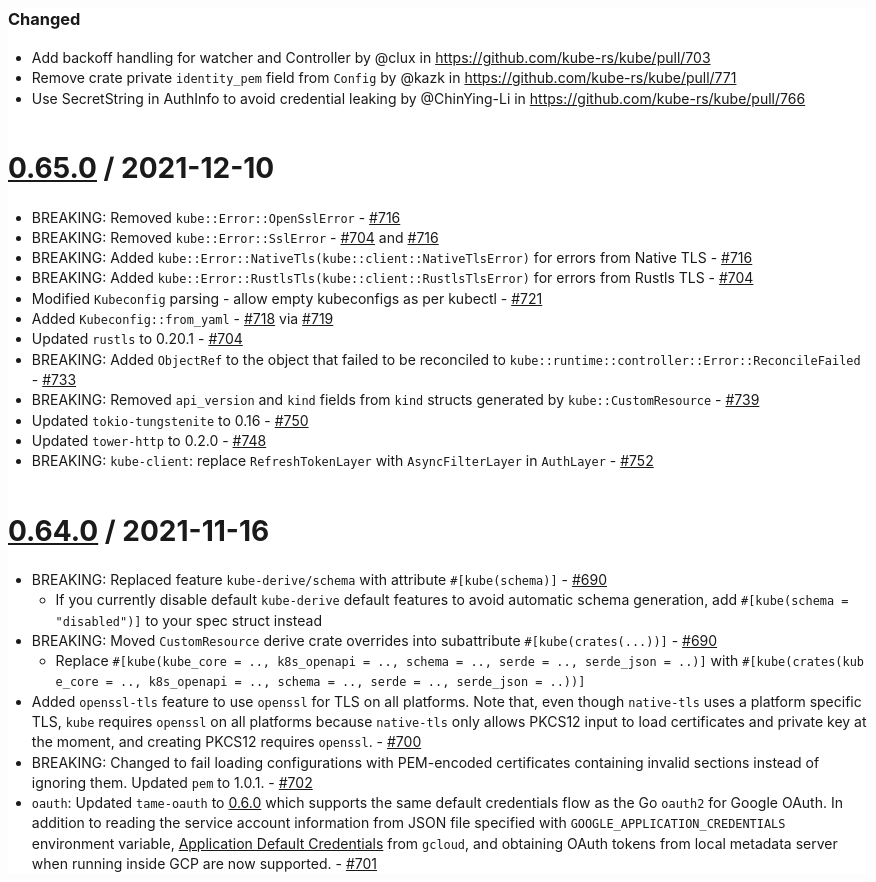 ### Changed
* Add backoff handling for watcher and Controller by @clux in https://github.com/kube-rs/kube/pull/703
* Remove crate private `identity_pem` field from `Config` by @kazk in https://github.com/kube-rs/kube/pull/771
* Use SecretString in AuthInfo to avoid credential leaking by @ChinYing-Li in https://github.com/kube-rs/kube/pull/766

[0.65.0](https://github.com/kube-rs/kube/releases/tag/0.65.0) / 2021-12-10
===================

 * BREAKING: Removed `kube::Error::OpenSslError` - [#716](https://github.com/kube-rs/kube/issues/716)
 * BREAKING: Removed `kube::Error::SslError` - [#704](https://github.com/kube-rs/kube/issues/704) and [#716](https://github.com/kube-rs/kube/issues/716)
 * BREAKING: Added `kube::Error::NativeTls(kube::client::NativeTlsError)` for errors from Native TLS - [#716](https://github.com/kube-rs/kube/issues/716)
 * BREAKING: Added `kube::Error::RustlsTls(kube::client::RustlsTlsError)` for errors from Rustls TLS - [#704](https://github.com/kube-rs/kube/issues/704)
 * Modified `Kubeconfig` parsing - allow empty kubeconfigs as per kubectl - [#721](https://github.com/kube-rs/kube/issues/721)
 * Added `Kubeconfig::from_yaml` - [#718](https://github.com/kube-rs/kube/issues/718) via [#719](https://github.com/kube-rs/kube/issues/719)
 * Updated `rustls` to 0.20.1 - [#704](https://github.com/kube-rs/kube/issues/704)
 * BREAKING: Added `ObjectRef` to the object that failed to be reconciled to `kube::runtime::controller::Error::ReconcileFailed` - [#733](https://github.com/kube-rs/kube/issues/733)
 * BREAKING: Removed `api_version` and `kind` fields from `kind` structs generated by `kube::CustomResource` - [#739](https://github.com/kube-rs/kube/issues/739)
 * Updated `tokio-tungstenite` to 0.16 - [#750](https://github.com/kube-rs/kube/issues/750)
 * Updated `tower-http` to 0.2.0 - [#748](https://github.com/kube-rs/kube/issues/748)
 * BREAKING: `kube-client`: replace `RefreshTokenLayer` with `AsyncFilterLayer` in `AuthLayer` - [#752](https://github.com/kube-rs/kube/issues/752)

[0.64.0](https://github.com/kube-rs/kube/releases/tag/0.64.0) / 2021-11-16
===================

 * BREAKING: Replaced feature `kube-derive/schema` with attribute `#[kube(schema)]` - [#690](https://github.com/kube-rs/kube/issues/690)
   - If you currently disable default `kube-derive` default features to avoid automatic schema generation, add `#[kube(schema = "disabled")]` to your spec struct instead
 * BREAKING: Moved `CustomResource` derive crate overrides into subattribute `#[kube(crates(...))]` - [#690](https://github.com/kube-rs/kube/issues/690)
   - Replace `#[kube(kube_core = .., k8s_openapi = .., schema = .., serde = .., serde_json = ..)]` with `#[kube(crates(kube_core = .., k8s_openapi = .., schema = .., serde = .., serde_json = ..))]`
 * Added `openssl-tls` feature to use `openssl` for TLS on all platforms. Note that, even though `native-tls` uses a platform specific TLS, `kube` requires `openssl` on all platforms because `native-tls` only allows PKCS12 input to load certificates and private key at the moment, and creating PKCS12 requires `openssl`. - [#700](https://github.com/kube-rs/kube/issues/700)
 * BREAKING: Changed to fail loading configurations with PEM-encoded certificates containing invalid sections instead of ignoring them. Updated `pem` to 1.0.1. - [#702](https://github.com/kube-rs/kube/issues/702)
 * `oauth`: Updated `tame-oauth` to [0.6.0](https://github.com/EmbarkStudios/tame-oauth/blob/main/CHANGELOG.md#060---2021-08-07) which supports the same default credentials flow as the Go `oauth2` for Google OAuth. In addition to reading the service account information from JSON file specified with `GOOGLE_APPLICATION_CREDENTIALS` environment variable, [Application Default Credentials](https://cloud.google.com/sdk/gcloud/reference/auth/application-default) from `gcloud`, and obtaining OAuth tokens from local metadata server when running inside GCP are now supported. - [#701](https://github.com/kube-rs/kube/issues/701)
